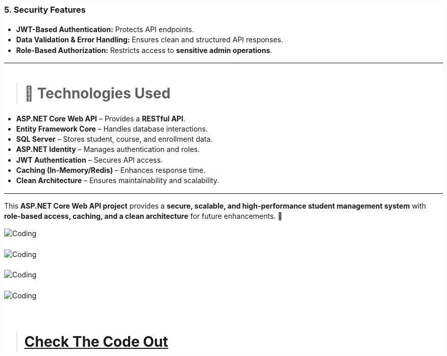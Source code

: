 ### **5. Security Features**
- **JWT-Based Authentication:** Protects API endpoints.  
- **Data Validation & Error Handling:** Ensures clean and structured API responses.  
- **Role-Based Authorization:** Restricts access to **sensitive admin operations**.  

---

> # **🔹 Technologies Used**
- **ASP.NET Core Web API** – Provides a **RESTful API**.  
- **Entity Framework Core** – Handles database interactions.  
- **SQL Server** – Stores student, course, and enrollment data.  
- **ASP.NET Identity** – Manages authentication and roles.  
- **JWT Authentication** – Secures API access.  
- **Caching (In-Memory/Redis)** – Enhances response time.  
- **Clean Architecture** – Ensures maintainability and scalability.  

---


This **ASP.NET Core Web API project** provides a **secure, scalable, and high-performance student management system** with **role-based access, caching, and a clean architecture** for future enhancements. 🚀
<br>

<img   alt="Coding" width="600" src="https://github.com/user-attachments/assets/927bfdbc-e640-44d8-8c57-2c9f612a0ccd"> <br><br>
<img   alt="Coding" width="600" src="https://github.com/user-attachments/assets/763f898f-1099-4367-83b3-c025ca171ebf"> <br><br>
<img   alt="Coding" width="600" src="https://github.com/user-attachments/assets/4d83d405-2216-4395-8b2b-b7fb5a711799"> <br><br>
<img   alt="Coding" width="600" src="https://github.com/user-attachments/assets/3557e8f3-48c1-4d9d-8c1c-abaaaf209d55"> <br><br>


> # [Check The Code Out ](https://github.com/HusseinAdel7/EduTrack_ASP.NET-Core-API)

